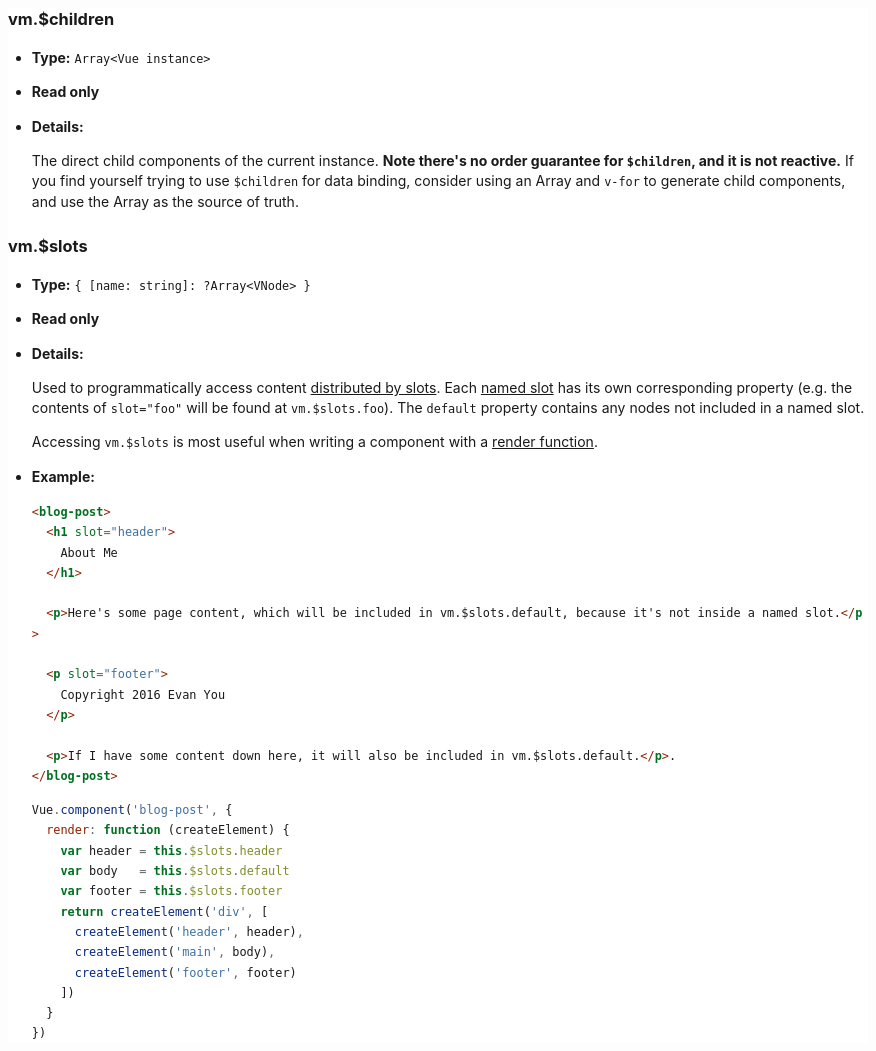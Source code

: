 ### vm.$children

- **Type:** `Array<Vue instance>`

- **Read only**

- **Details:**

  The direct child components of the current instance. **Note there's no order guarantee for `$children`, and it is not reactive.** If you find yourself trying to use `$children` for data binding, consider using an Array and `v-for` to generate child components, and use the Array as the source of truth.

### vm.$slots

- **Type:** `{ [name: string]: ?Array<VNode> }`

- **Read only**

- **Details:**

  Used to programmatically access content [distributed by slots](../guide/components.html#Content-Distribution-with-Slots). Each [named slot](../guide/components.html#Named-Slots) has its own corresponding property (e.g. the contents of `slot="foo"` will be found at `vm.$slots.foo`). The `default` property contains any nodes not included in a named slot.

  Accessing `vm.$slots` is most useful when writing a component with a [render function](../guide/render-function.html).

- **Example:**

  ```html
  <blog-post>
    <h1 slot="header">
      About Me
    </h1>

    <p>Here's some page content, which will be included in vm.$slots.default, because it's not inside a named slot.</p>

    <p slot="footer">
      Copyright 2016 Evan You
    </p>

    <p>If I have some content down here, it will also be included in vm.$slots.default.</p>.
  </blog-post>
  ```

  ```js
  Vue.component('blog-post', {
    render: function (createElement) {
      var header = this.$slots.header
      var body   = this.$slots.default
      var footer = this.$slots.footer
      return createElement('div', [
        createElement('header', header),
        createElement('main', body),
        createElement('footer', footer)
      ])
    }
  })
  ```
